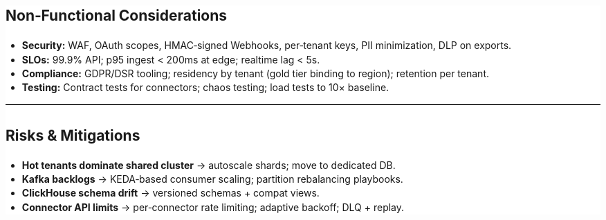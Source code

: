 ## Non‑Functional Considerations
- **Security:** WAF, OAuth scopes, HMAC‑signed Webhooks, per‑tenant keys, PII minimization, DLP on exports.
- **SLOs:** 99.9% API; p95 ingest < 200ms at edge; realtime lag < 5s.
- **Compliance:** GDPR/DSR tooling; residency by tenant (gold tier binding to region); retention per tenant.
- **Testing:** Contract tests for connectors; chaos testing; load tests to 10× baseline.

---

## Risks & Mitigations
- **Hot tenants dominate shared cluster** → autoscale shards; move to dedicated DB.
- **Kafka backlogs** → KEDA‑based consumer scaling; partition rebalancing playbooks.
- **ClickHouse schema drift** → versioned schemas + compat views.
- **Connector API limits** → per‑connector rate limiting; adaptive backoff; DLQ + replay.
